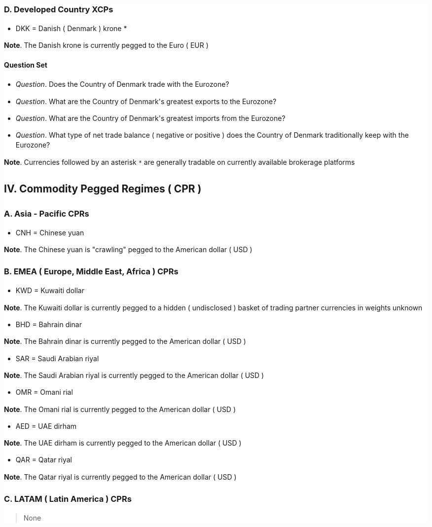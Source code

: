 ### D. Developed Country XCPs

- DKK = Danish ( Denmark ) krone *

**Note**. The Danish krone is currently pegged to the Euro ( EUR )

#### Question Set

- *Question*. Does the Country of Denmark trade with the Eurozone?

- *Question*. What are the Country of Denmark's greatest exports to the Eurozone?

- *Question*. What are the Country of Denmark's greatest imports from the Eurozone?

- *Question*. What type of net trade balance ( negative or positive ) does the Country of Denmark traditionally keep with the Eurozone?

**Note**. Currencies followed by an asterisk `*` are generally tradable on currently available brokerage platforms

## IV. Commodity Pegged Regimes ( CPR )

### A. Asia - Pacific CPRs

- CNH = Chinese yuan

**Note**. The Chinese yuan is "crawling" pegged to the American dollar ( USD )

### B. EMEA ( Europe, Middle East, Africa ) CPRs

- KWD = Kuwaiti dollar

**Note**. The Kuwaiti dollar is currently pegged to a hidden ( undisclosed ) basket of trading partner currencies in weights unknown

- BHD = Bahrain dinar

**Note**. The Bahrain dinar is currently pegged to the American dollar ( USD )

- SAR = Saudi Arabian riyal

**Note**. The Saudi Arabian riyal is currently pegged to the American dollar ( USD )

- OMR = Omani rial

**Note**. The Omani rial is currently pegged to the American dollar ( USD )

- AED = UAE dirham

**Note**. The UAE dirham is currently pegged to the American dollar ( USD )

- QAR = Qatar riyal

**Note**. The Qatar riyal is currently pegged to the American dollar ( USD )

### C. LATAM ( Latin America )  CPRs

>None
